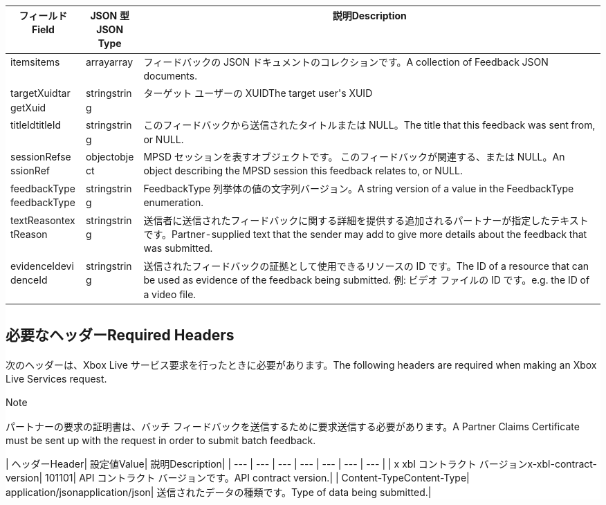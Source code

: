  
| <b><span data-ttu-id="08e0f-118">フィールド</span><span class="sxs-lookup"><span data-stu-id="08e0f-118">Field</span></span></b>| <b><span data-ttu-id="08e0f-119">JSON 型</span><span class="sxs-lookup"><span data-stu-id="08e0f-119">JSON Type</span></span></b>| <b><span data-ttu-id="08e0f-120">説明</span><span class="sxs-lookup"><span data-stu-id="08e0f-120">Description</span></span></b>| 
| --- | --- | --- | 
| <span data-ttu-id="08e0f-121">items</span><span class="sxs-lookup"><span data-stu-id="08e0f-121">items</span></span>| <span data-ttu-id="08e0f-122">array</span><span class="sxs-lookup"><span data-stu-id="08e0f-122">array</span></span>| <span data-ttu-id="08e0f-123">フィードバックの JSON ドキュメントのコレクションです。</span><span class="sxs-lookup"><span data-stu-id="08e0f-123">A collection of Feedback JSON documents.</span></span>| 
| <span data-ttu-id="08e0f-124">targetXuid</span><span class="sxs-lookup"><span data-stu-id="08e0f-124">targetXuid</span></span>| <span data-ttu-id="08e0f-125">string</span><span class="sxs-lookup"><span data-stu-id="08e0f-125">string</span></span>| <span data-ttu-id="08e0f-126">ターゲット ユーザーの XUID</span><span class="sxs-lookup"><span data-stu-id="08e0f-126">The target user's XUID</span></span>| 
| <span data-ttu-id="08e0f-127">titleId</span><span class="sxs-lookup"><span data-stu-id="08e0f-127">titleId</span></span>| <span data-ttu-id="08e0f-128">string</span><span class="sxs-lookup"><span data-stu-id="08e0f-128">string</span></span>| <span data-ttu-id="08e0f-129">このフィードバックから送信されたタイトルまたは NULL。</span><span class="sxs-lookup"><span data-stu-id="08e0f-129">The title that this feedback was sent from, or NULL.</span></span>| 
| <span data-ttu-id="08e0f-130">sessionRef</span><span class="sxs-lookup"><span data-stu-id="08e0f-130">sessionRef</span></span>| <span data-ttu-id="08e0f-131">object</span><span class="sxs-lookup"><span data-stu-id="08e0f-131">object</span></span>| <span data-ttu-id="08e0f-132">MPSD セッションを表すオブジェクトです。 このフィードバックが関連する、または NULL。</span><span class="sxs-lookup"><span data-stu-id="08e0f-132">An object describing the MPSD session this feedback relates to, or NULL.</span></span>| 
| <span data-ttu-id="08e0f-133">feedbackType</span><span class="sxs-lookup"><span data-stu-id="08e0f-133">feedbackType</span></span>| <span data-ttu-id="08e0f-134">string</span><span class="sxs-lookup"><span data-stu-id="08e0f-134">string</span></span>| <span data-ttu-id="08e0f-135">FeedbackType 列挙体の値の文字列バージョン。</span><span class="sxs-lookup"><span data-stu-id="08e0f-135">A string version of a value in the FeedbackType enumeration.</span></span>| 
| <span data-ttu-id="08e0f-136">textReason</span><span class="sxs-lookup"><span data-stu-id="08e0f-136">textReason</span></span>| <span data-ttu-id="08e0f-137">string</span><span class="sxs-lookup"><span data-stu-id="08e0f-137">string</span></span>| <span data-ttu-id="08e0f-138">送信者に送信されたフィードバックに関する詳細を提供する追加されるパートナーが指定したテキストです。</span><span class="sxs-lookup"><span data-stu-id="08e0f-138">Partner-supplied text that the sender may add to give more details about the feedback that was submitted.</span></span>| 
| <span data-ttu-id="08e0f-139">evidenceId</span><span class="sxs-lookup"><span data-stu-id="08e0f-139">evidenceId</span></span>| <span data-ttu-id="08e0f-140">string</span><span class="sxs-lookup"><span data-stu-id="08e0f-140">string</span></span>| <span data-ttu-id="08e0f-141">送信されたフィードバックの証拠として使用できるリソースの ID です。</span><span class="sxs-lookup"><span data-stu-id="08e0f-141">The ID of a resource that can be used as evidence of the feedback being submitted.</span></span> <span data-ttu-id="08e0f-142">例: ビデオ ファイルの ID です。</span><span class="sxs-lookup"><span data-stu-id="08e0f-142">e.g. the ID of a video file.</span></span>| 
   
<a id="ID4E3E"></a>

 
## <a name="required-headers"></a><span data-ttu-id="08e0f-143">必要なヘッダー</span><span class="sxs-lookup"><span data-stu-id="08e0f-143">Required Headers</span></span>
 
<span data-ttu-id="08e0f-144">次のヘッダーは、Xbox Live サービス要求を行ったときに必要があります。</span><span class="sxs-lookup"><span data-stu-id="08e0f-144">The following headers are required when making an Xbox Live Services request.</span></span> 

> [!NOTE] 
> <span data-ttu-id="08e0f-145">パートナーの要求の証明書は、バッチ フィードバックを送信するために要求送信する必要があります。</span><span class="sxs-lookup"><span data-stu-id="08e0f-145">A Partner Claims Certificate must be sent up with the request in order to submit batch feedback.</span></span> 


 
| <span data-ttu-id="08e0f-146">ヘッダー</span><span class="sxs-lookup"><span data-stu-id="08e0f-146">Header</span></span>| <span data-ttu-id="08e0f-147">設定値</span><span class="sxs-lookup"><span data-stu-id="08e0f-147">Value</span></span>| <span data-ttu-id="08e0f-148">説明</span><span class="sxs-lookup"><span data-stu-id="08e0f-148">Description</span></span>| 
| --- | --- | --- | --- | --- | --- | --- | 
| <span data-ttu-id="08e0f-149">x xbl コントラクト バージョン</span><span class="sxs-lookup"><span data-stu-id="08e0f-149">x-xbl-contract-version</span></span>| <span data-ttu-id="08e0f-150">101</span><span class="sxs-lookup"><span data-stu-id="08e0f-150">101</span></span>| <span data-ttu-id="08e0f-151">API コントラクト バージョンです。</span><span class="sxs-lookup"><span data-stu-id="08e0f-151">API contract version.</span></span>| 
| <span data-ttu-id="08e0f-152">Content-Type</span><span class="sxs-lookup"><span data-stu-id="08e0f-152">Content-Type</span></span>| <span data-ttu-id="08e0f-153">application/json</span><span class="sxs-lookup"><span data-stu-id="08e0f-153">application/json</span></span>| <span data-ttu-id="08e0f-154">送信されたデータの種類です。</span><span class="sxs-lookup"><span data-stu-id="08e0f-154">Type of data being submitted.</span></span>| 